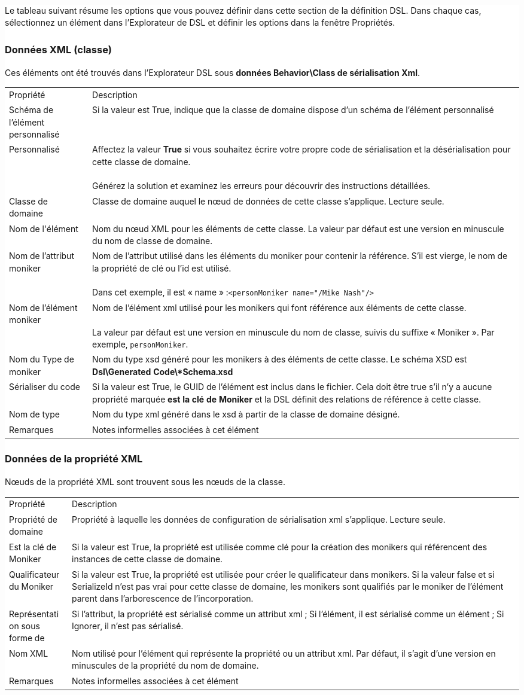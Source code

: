  Le tableau suivant résume les options que vous pouvez définir dans cette section de la définition DSL. Dans chaque cas, sélectionnez un élément dans l’Explorateur de DSL et définir les options dans la fenêtre Propriétés.  
  
### <a name="xml-class-data"></a>Données XML (classe)  
 Ces éléments ont été trouvés dans l’Explorateur DSL sous **données Behavior\Class de sérialisation Xml**.  
  
|||  
|-|-|  
|Propriété|Description|  
|Schéma de l’élément personnalisé|Si la valeur est True, indique que la classe de domaine dispose d’un schéma de l’élément personnalisé|  
|Personnalisé|Affectez la valeur **True** si vous souhaitez écrire votre propre code de sérialisation et la désérialisation pour cette classe de domaine.<br /><br /> Générez la solution et examinez les erreurs pour découvrir des instructions détaillées.|  
|Classe de domaine|Classe de domaine auquel le nœud de données de cette classe s’applique. Lecture seule.|  
|Nom de l'élément|Nom du nœud XML pour les éléments de cette classe. La valeur par défaut est une version en minuscule du nom de classe de domaine.|  
|Nom de l’attribut moniker|Nom de l’attribut utilisé dans les éléments du moniker pour contenir la référence. S’il est vierge, le nom de la propriété de clé ou l’id est utilisé.<br /><br /> Dans cet exemple, il est « name » :`<personMoniker name="/Mike Nash"/>`|  
|Nom de l’élément moniker|Nom de l’élément xml utilisé pour les monikers qui font référence aux éléments de cette classe.<br /><br /> La valeur par défaut est une version en minuscule du nom de classe, suivis du suffixe « Moniker ». Par exemple, `personMoniker`.|  
|Nom du Type de moniker|Nom du type xsd généré pour les monikers à des éléments de cette classe. Le schéma XSD est **Dsl\Generated Code\\\*Schema.xsd**|  
|Sérialiser du code|Si la valeur est True, le GUID de l’élément est inclus dans le fichier. Cela doit être true s’il n’y a aucune propriété marquée **est la clé de Moniker** et la DSL définit des relations de référence à cette classe.|  
|Nom de type|Nom du type xml généré dans le xsd à partir de la classe de domaine désigné.|  
|Remarques|Notes informelles associées à cet élément|  
  
### <a name="xml-property-data"></a>Données de la propriété XML  
 Nœuds de la propriété XML sont trouvent sous les nœuds de la classe.  
  
|||  
|-|-|  
|Propriété|Description|  
|Propriété de domaine|Propriété à laquelle les données de configuration de sérialisation xml s’applique. Lecture seule.|  
|Est la clé de Moniker|Si la valeur est True, la propriété est utilisée comme clé pour la création des monikers qui référencent des instances de cette classe de domaine.|  
|Qualificateur du Moniker|Si la valeur est True, la propriété est utilisée pour créer le qualificateur dans monikers. Si la valeur false et si SerializeId n’est pas vrai pour cette classe de domaine, les monikers sont qualifiés par le moniker de l’élément parent dans l’arborescence de l’incorporation.|  
|Représentation sous forme de|Si l’attribut, la propriété est sérialisé comme un attribut xml ; Si l’élément, il est sérialisé comme un élément ; Si Ignorer, il n’est pas sérialisé.|  
|Nom XML|Nom utilisé pour l’élément qui représente la propriété ou un attribut xml. Par défaut, il s’agit d’une version en minuscules de la propriété du nom de domaine.|  
|Remarques|Notes informelles associées à cet élément|  
  